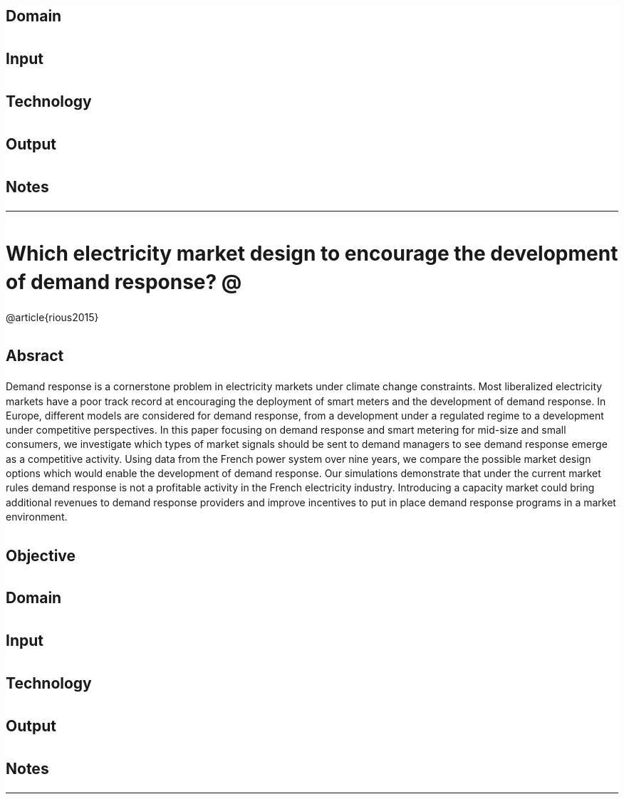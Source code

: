 ## Domain

## Input

## Technology

## Output

## Notes

---
# Which electricity market design to encourage the development of demand response? @

@article{rious2015}

## Absract

Demand response is a cornerstone problem in electricity markets under climate change constraints. Most liberalized electricity markets have a poor track record at encouraging the deployment of smart meters and the development of demand response. In Europe, different models are considered for demand response, from a development under a regulated regime to a development under competitive perspectives. In this paper focusing on demand response and smart metering for mid-size and small consumers, we investigate which types of market signals should be sent to demand managers to see demand response emerge as a competitive activity. Using data from the French power system over nine years, we compare the possible market design options which would enable the development of demand response. Our simulations demonstrate that under the current market rules demand response is not a profitable activity in the French electricity industry. Introducing a capacity market could bring additional revenues to demand response providers and improve incentives to put in place demand response programs in a market environment.

## Objective

## Domain

## Input

## Technology

## Output

## Notes

---